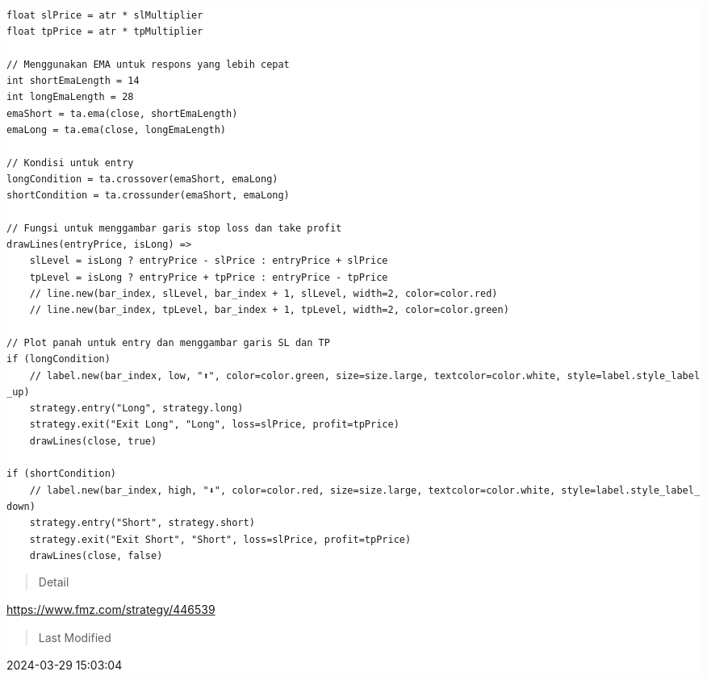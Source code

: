 ``` pinescript
float slPrice = atr * slMultiplier
float tpPrice = atr * tpMultiplier

// Menggunakan EMA untuk respons yang lebih cepat
int shortEmaLength = 14
int longEmaLength = 28
emaShort = ta.ema(close, shortEmaLength)
emaLong = ta.ema(close, longEmaLength)

// Kondisi untuk entry
longCondition = ta.crossover(emaShort, emaLong)
shortCondition = ta.crossunder(emaShort, emaLong)

// Fungsi untuk menggambar garis stop loss dan take profit
drawLines(entryPrice, isLong) =>
    slLevel = isLong ? entryPrice - slPrice : entryPrice + slPrice
    tpLevel = isLong ? entryPrice + tpPrice : entryPrice - tpPrice
    // line.new(bar_index, slLevel, bar_index + 1, slLevel, width=2, color=color.red)
    // line.new(bar_index, tpLevel, bar_index + 1, tpLevel, width=2, color=color.green)

// Plot panah untuk entry dan menggambar garis SL dan TP
if (longCondition)
    // label.new(bar_index, low, "⬆️", color=color.green, size=size.large, textcolor=color.white, style=label.style_label_up)
    strategy.entry("Long", strategy.long)
    strategy.exit("Exit Long", "Long", loss=slPrice, profit=tpPrice)
    drawLines(close, true)

if (shortCondition)
    // label.new(bar_index, high, "⬇️", color=color.red, size=size.large, textcolor=color.white, style=label.style_label_down)
    strategy.entry("Short", strategy.short)
    strategy.exit("Exit Short", "Short", loss=slPrice, profit=tpPrice)
    drawLines(close, false)
```

> Detail

https://www.fmz.com/strategy/446539

> Last Modified

2024-03-29 15:03:04
